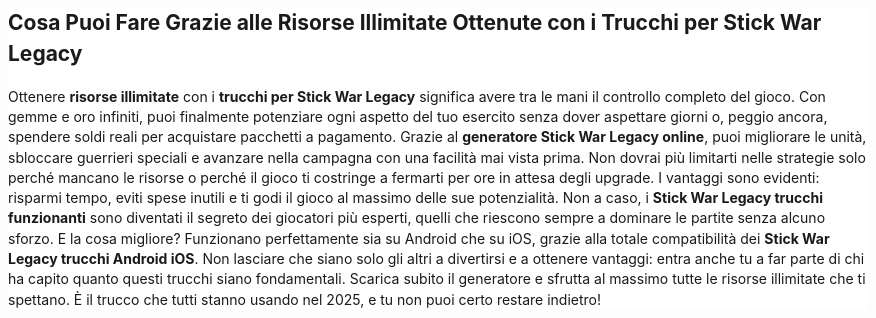 <h2>Cosa Puoi Fare Grazie alle Risorse Illimitate Ottenute con i Trucchi per Stick War Legacy</h2>

<p>Ottenere <strong>risorse illimitate</strong> con i <strong>trucchi per Stick War Legacy</strong> significa avere tra le mani il controllo completo del gioco. Con gemme e oro infiniti, puoi finalmente potenziare ogni aspetto del tuo esercito senza dover aspettare giorni o, peggio ancora, spendere soldi reali per acquistare pacchetti a pagamento. Grazie al <strong>generatore Stick War Legacy online</strong>, puoi migliorare le unità, sbloccare guerrieri speciali e avanzare nella campagna con una facilità mai vista prima. Non dovrai più limitarti nelle strategie solo perché mancano le risorse o perché il gioco ti costringe a fermarti per ore in attesa degli upgrade. I vantaggi sono evidenti: risparmi tempo, eviti spese inutili e ti godi il gioco al massimo delle sue potenzialità. Non a caso, i <strong>Stick War Legacy trucchi funzionanti</strong> sono diventati il segreto dei giocatori più esperti, quelli che riescono sempre a dominare le partite senza alcuno sforzo. E la cosa migliore? Funzionano perfettamente sia su Android che su iOS, grazie alla totale compatibilità dei <strong>Stick War Legacy trucchi Android iOS</strong>. Non lasciare che siano solo gli altri a divertirsi e a ottenere vantaggi: entra anche tu a far parte di chi ha capito quanto questi trucchi siano fondamentali. Scarica subito il generatore e sfrutta al massimo tutte le risorse illimitate che ti spettano. È il trucco che tutti stanno usando nel 2025, e tu non puoi certo restare indietro!</p>
